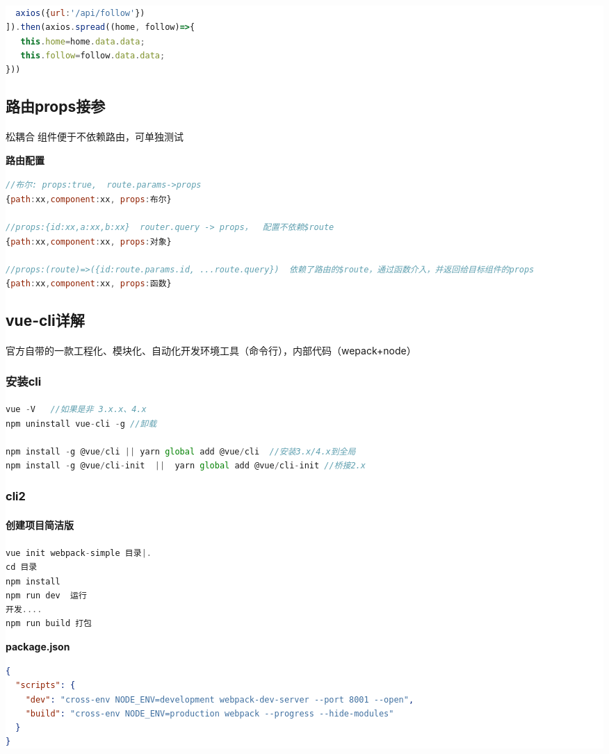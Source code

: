 ```js
  axios({url:'/api/follow'})
]).then(axios.spread((home, follow)=>{
   this.home=home.data.data;
   this.follow=follow.data.data;
}))
```

## 路由props接参

松耦合 组件便于不依赖路由，可单独测试

**路由配置**

```js
//布尔: props:true,  route.params->props 
{path:xx,component:xx, props:布尔}

//props:{id:xx,a:xx,b:xx}  router.query -> props，  配置不依赖$route
{path:xx,component:xx, props:对象}

//props:(route)=>({id:route.params.id, ...route.query})  依赖了路由的$route，通过函数介入，并返回给目标组件的props
{path:xx,component:xx, props:函数}
```

## vue-cli详解

官方自带的一款工程化、模块化、自动化开发环境工具（命令行），内部代码（wepack+node）

### 安装cli

```js
vue -V   //如果是非 3.x.x、4.x
npm uninstall vue-cli -g //卸载

npm install -g @vue/cli || yarn global add @vue/cli  //安装3.x/4.x到全局
npm install -g @vue/cli-init  ||  yarn global add @vue/cli-init //桥接2.x
```

### cli2

#### 创建项目简洁版

```js
vue init webpack-simple 目录|.  
cd 目录
npm install
npm run dev  运行
开发....
npm run build 打包
```

**package.json**

```json
{
  "scripts": {
    "dev": "cross-env NODE_ENV=development webpack-dev-server --port 8001 --open",
    "build": "cross-env NODE_ENV=production webpack --progress --hide-modules"
  }
}

```
